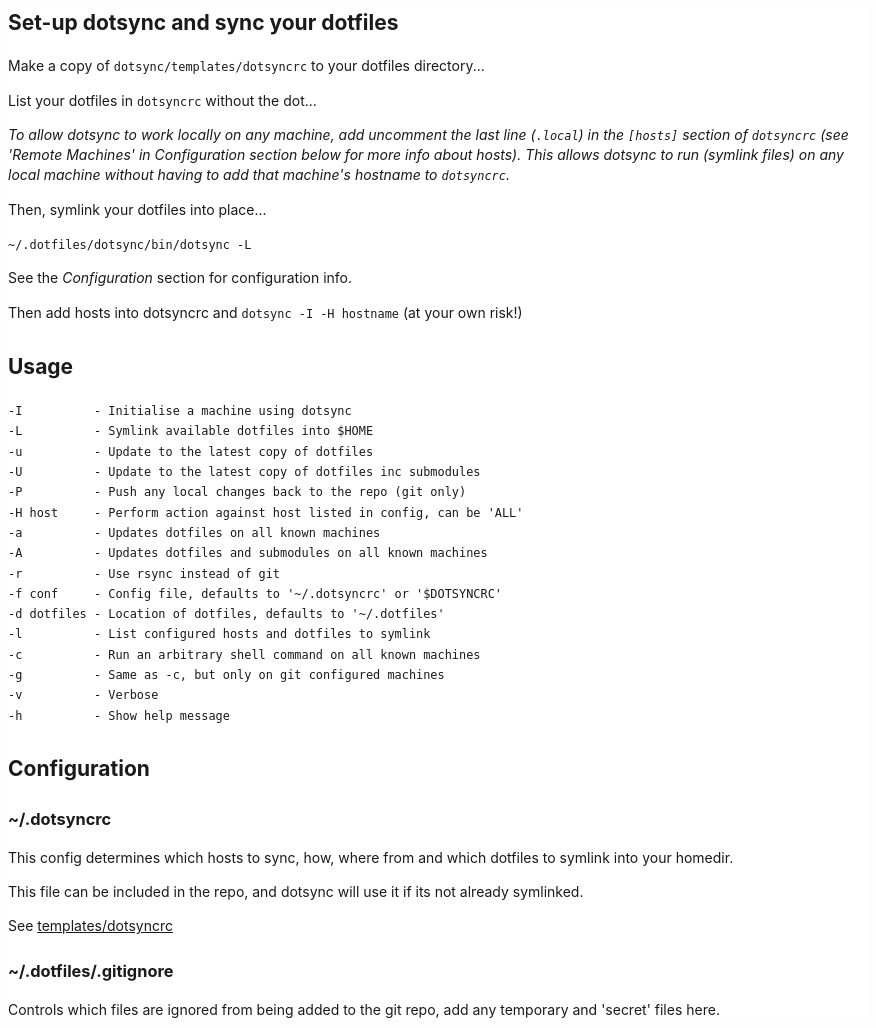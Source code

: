 ## Set-up dotsync and sync your dotfiles

Make a copy of `dotsync/templates/dotsyncrc` to your dotfiles directory...

List your dotfiles in `dotsyncrc` without the dot...

_To allow dotsync to work locally on any machine, add uncomment the last line (`.local`) in the `[hosts]` section of `dotsyncrc` (see 'Remote Machines' in *Configuration* section below for more info about hosts). This allows dotsync to run (symlink files) on any local machine without having to add that machine's hostname to `dotsyncrc`._


Then, symlink your dotfiles into place...

    ~/.dotfiles/dotsync/bin/dotsync -L

See the *Configuration* section for configuration info.

Then add hosts into dotsyncrc and `dotsync -I -H hostname` (at your own risk!)

Usage
-----

    -I          - Initialise a machine using dotsync
    -L          - Symlink available dotfiles into $HOME
    -u          - Update to the latest copy of dotfiles
    -U          - Update to the latest copy of dotfiles inc submodules
    -P          - Push any local changes back to the repo (git only)
    -H host     - Perform action against host listed in config, can be 'ALL'
    -a          - Updates dotfiles on all known machines
    -A          - Updates dotfiles and submodules on all known machines
    -r          - Use rsync instead of git
    -f conf     - Config file, defaults to '~/.dotsyncrc' or '$DOTSYNCRC'
    -d dotfiles - Location of dotfiles, defaults to '~/.dotfiles'
    -l          - List configured hosts and dotfiles to symlink
    -c          - Run an arbitrary shell command on all known machines
    -g          - Same as -c, but only on git configured machines
    -v          - Verbose
    -h          - Show help message

Configuration
-------------

### ~/.dotsyncrc

This config determines which hosts to sync, how, where from and which
dotfiles to symlink into your homedir.

This file can be included in the repo, and dotsync will use it if its not
already symlinked.

See [templates/dotsyncrc][6]

### ~/.dotfiles/.gitignore

Controls which files are ignored from being added to the git repo, add any
temporary and 'secret' files here.


[1]: https://github.com/dotphiles/dotsync/contributors
[2]: https://github.com/dotphiles/dotsync/issues
[3]: http://gun.io/blog/how-to-github-fork-branch-and-pull-request
[4]: http://tbaggery.com/2008/04/19/a-note-about-git-commit-messages.html
[5]: https://help.github.com/articles/using-pull-requests
[6]: https://github.com/dotphiles/dotsync/blob/master/templates/dotsyncrc
[7]: https://github.com/dotphiles/dotsync/blob/master/templates/gitignore
[8]: https://github.com/dotphiles/dotsync/blob/master/templates/rsyncignore
[9]: https://github.com/dotphiles/dotsync/graphs/contributors